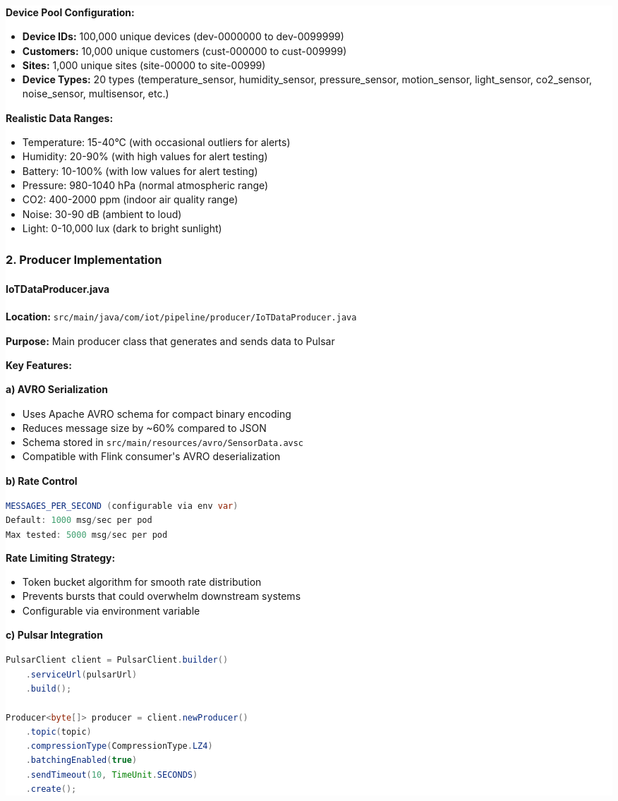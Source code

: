 ```java
```

**Device Pool Configuration:**
- **Device IDs:** 100,000 unique devices (dev-0000000 to dev-0099999)
- **Customers:** 10,000 unique customers (cust-000000 to cust-009999)
- **Sites:** 1,000 unique sites (site-00000 to site-00999)
- **Device Types:** 20 types (temperature_sensor, humidity_sensor, pressure_sensor, motion_sensor, light_sensor, co2_sensor, noise_sensor, multisensor, etc.)

**Realistic Data Ranges:**
- Temperature: 15-40°C (with occasional outliers for alerts)
- Humidity: 20-90% (with high values for alert testing)
- Battery: 10-100% (with low values for alert testing)
- Pressure: 980-1040 hPa (normal atmospheric range)
- CO2: 400-2000 ppm (indoor air quality range)
- Noise: 30-90 dB (ambient to loud)
- Light: 0-10,000 lux (dark to bright sunlight)

### 2. Producer Implementation

#### IoTDataProducer.java
**Location:** `src/main/java/com/iot/pipeline/producer/IoTDataProducer.java`

**Purpose:** Main producer class that generates and sends data to Pulsar

**Key Features:**

**a) AVRO Serialization**
- Uses Apache AVRO schema for compact binary encoding
- Reduces message size by ~60% compared to JSON
- Schema stored in `src/main/resources/avro/SensorData.avsc`
- Compatible with Flink consumer's AVRO deserialization

**b) Rate Control**
```java
MESSAGES_PER_SECOND (configurable via env var)
Default: 1000 msg/sec per pod
Max tested: 5000 msg/sec per pod
```

**Rate Limiting Strategy:**
- Token bucket algorithm for smooth rate distribution
- Prevents bursts that could overwhelm downstream systems
- Configurable via environment variable

**c) Pulsar Integration**
```java
PulsarClient client = PulsarClient.builder()
    .serviceUrl(pulsarUrl)
    .build();

Producer<byte[]> producer = client.newProducer()
    .topic(topic)
    .compressionType(CompressionType.LZ4)
    .batchingEnabled(true)
    .sendTimeout(10, TimeUnit.SECONDS)
    .create();
```
